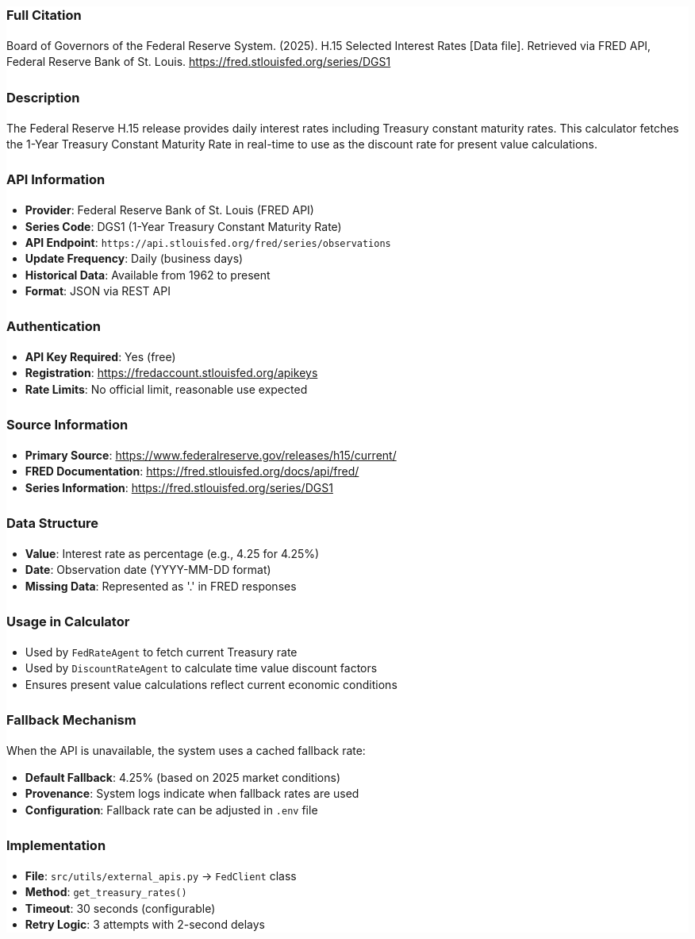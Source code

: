 ### Full Citation
Board of Governors of the Federal Reserve System. (2025). H.15 Selected Interest Rates [Data file]. Retrieved via FRED API, Federal Reserve Bank of St. Louis. https://fred.stlouisfed.org/series/DGS1

### Description
The Federal Reserve H.15 release provides daily interest rates including Treasury constant maturity rates. This calculator fetches the 1-Year Treasury Constant Maturity Rate in real-time to use as the discount rate for present value calculations.

### API Information
- **Provider**: Federal Reserve Bank of St. Louis (FRED API)
- **Series Code**: DGS1 (1-Year Treasury Constant Maturity Rate)
- **API Endpoint**: `https://api.stlouisfed.org/fred/series/observations`
- **Update Frequency**: Daily (business days)
- **Historical Data**: Available from 1962 to present
- **Format**: JSON via REST API

### Authentication
- **API Key Required**: Yes (free)
- **Registration**: https://fredaccount.stlouisfed.org/apikeys
- **Rate Limits**: No official limit, reasonable use expected

### Source Information
- **Primary Source**: https://www.federalreserve.gov/releases/h15/current/
- **FRED Documentation**: https://fred.stlouisfed.org/docs/api/fred/
- **Series Information**: https://fred.stlouisfed.org/series/DGS1

### Data Structure
- **Value**: Interest rate as percentage (e.g., 4.25 for 4.25%)
- **Date**: Observation date (YYYY-MM-DD format)
- **Missing Data**: Represented as '.' in FRED responses

### Usage in Calculator
- Used by `FedRateAgent` to fetch current Treasury rate
- Used by `DiscountRateAgent` to calculate time value discount factors
- Ensures present value calculations reflect current economic conditions

### Fallback Mechanism
When the API is unavailable, the system uses a cached fallback rate:
- **Default Fallback**: 4.25% (based on 2025 market conditions)
- **Provenance**: System logs indicate when fallback rates are used
- **Configuration**: Fallback rate can be adjusted in `.env` file

### Implementation
- **File**: `src/utils/external_apis.py` → `FedClient` class
- **Method**: `get_treasury_rates()`
- **Timeout**: 30 seconds (configurable)
- **Retry Logic**: 3 attempts with 2-second delays
